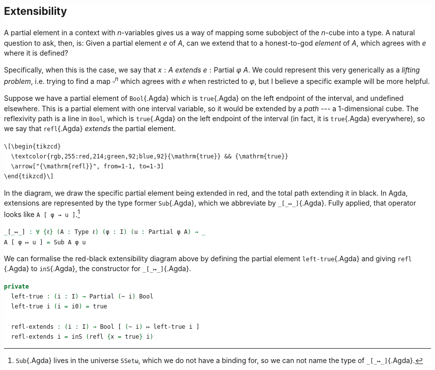 ## Extensibility

A partial element in a context with $n$-variables gives us a way of
mapping some subobject of the $n$-cube into a type. A natural question
to ask, then, is: Given a partial element $e$ of $A$, can we extend that
to a honest-to-god _element_ of $A$, which agrees with $e$ where it is
defined?

Specifically, when this is the case, we say that $x : A$ _extends_ $e :
\mathrm{Partial}\ \varphi\ A$. We could represent this very generically as
a _lifting problem_, i.e. trying to find a map $\square^n$ which agrees
with $e$ when restricted to $\varphi$, but I believe a specific example
will be more helpful.

Suppose we have a partial element of `Bool`{.Agda} which is
`true`{.Agda} on the left endpoint of the interval, and undefined
elsewhere. This is a partial element with one interval variable, so it
would be extended by a _path_ --- a 1-dimensional cube. The reflexivity
path is a line in `Bool`, which is `true`{.Agda} on the left endpoint of
the interval (in fact, it is `true`{.Agda} everywhere), so we say that
`refl`{.Agda} _extends_ the partial element.

~~~{.quiver .short-1}
\[\begin{tikzcd}
  \textcolor{rgb,255:red,214;green,92;blue,92}{\mathrm{true}} && {\mathrm{true}}
  \arrow["{\mathrm{refl}}", from=1-1, to=1-3]
\end{tikzcd}\]
~~~

In the diagram, we draw the specific partial element being extended in
red, and the total path extending it in black. In Agda, extensions are
represented by the type former `Sub`{.Agda}, which we abbreviate by
`_[_↦_]`{.Agda}. Fully applied, that operator looks like `A [ φ → u
]`.[^extensionkind]

[^extensionkind]: `Sub`{.Agda} lives in the universe `SSetω`, which we
do not have a binding for, so we can not name the type of
`_[_↦_]`{.Agda}.

```agda
_[_↦_] : ∀ {ℓ} (A : Type ℓ) (φ : I) (u : Partial φ A) → _
A [ φ ↦ u ] = Sub A φ u
```

We can formalise the red-black extensibility diagram above by defining
the partial element `left-true`{.Agda} and giving `refl`{.Agda} to
`inS`{.Agda}, the constructor for `_[_↦_]`{.Agda}.

```agda
private
  left-true : (i : I) → Partial (~ i) Bool
  left-true i (i = i0) = true

  refl-extends : (i : I) → Bool [ (~ i) ↦ left-true i ]
  refl-extends i = inS (refl {x = true} i)
```


[^cofibration]: For the semantically inclined, these correspond to face inclusions
[^inotkan]: Since `I`{.Agda} is not Kan (that is --- it does not have a
[see here]: Data.Bool.html#AutBool≡2
[a different module]: 1Lab.Path.Groupoid.html#ap-comp-path
[^blogpost]: I (Amélia) wrote [a blog post] explaining the semantics of them in
[a blog post]: https://amelia.how/posts/cubical-sets.html
[^truenotfalse]: Although it is not proven to be a contradiction in
[^partialpath]: This element has type `(i : I) → I → Partial (~ i ∨ i)
[univalence]: 1Lab.Univalence.html
[^notfibrant]: In Agda 2.6.2, function types `I → A` are _not_ fibrant,
[square]: 1Lab.Path.html#composition
[Hedberg's theorem]: 1Lab.HLevel.Sets.html
[the circle]: 1Lab.HIT.S1.html
[groupoid laws for types]: 1Lab.Path.Groupoid.html